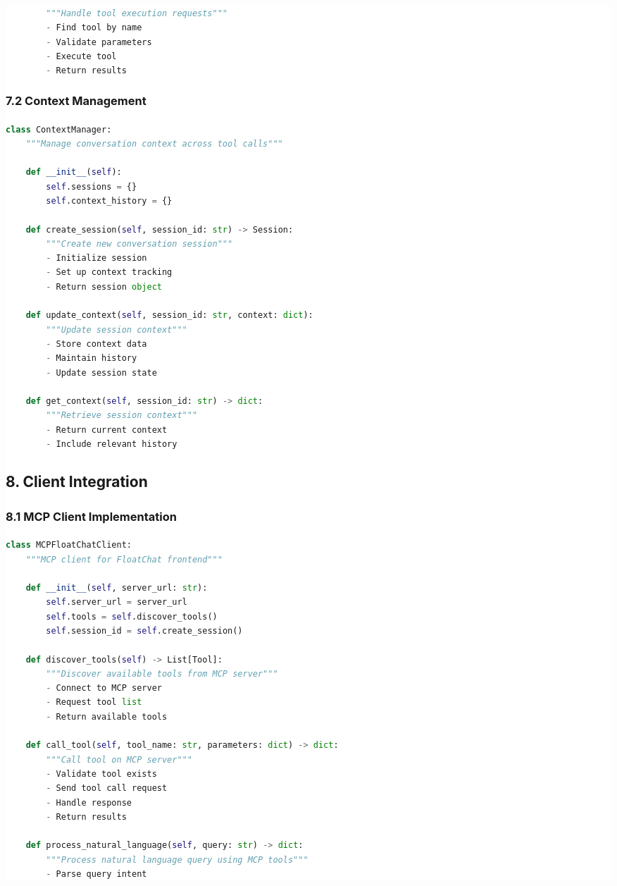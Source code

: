 ```python
        """Handle tool execution requests"""
        - Find tool by name
        - Validate parameters
        - Execute tool
        - Return results
```

### 7.2 Context Management
```python
class ContextManager:
    """Manage conversation context across tool calls"""
    
    def __init__(self):
        self.sessions = {}
        self.context_history = {}
    
    def create_session(self, session_id: str) -> Session:
        """Create new conversation session"""
        - Initialize session
        - Set up context tracking
        - Return session object
    
    def update_context(self, session_id: str, context: dict):
        """Update session context"""
        - Store context data
        - Maintain history
        - Update session state
    
    def get_context(self, session_id: str) -> dict:
        """Retrieve session context"""
        - Return current context
        - Include relevant history
```

## 8. Client Integration

### 8.1 MCP Client Implementation
```python
class MCPFloatChatClient:
    """MCP client for FloatChat frontend"""
    
    def __init__(self, server_url: str):
        self.server_url = server_url
        self.tools = self.discover_tools()
        self.session_id = self.create_session()
    
    def discover_tools(self) -> List[Tool]:
        """Discover available tools from MCP server"""
        - Connect to MCP server
        - Request tool list
        - Return available tools
    
    def call_tool(self, tool_name: str, parameters: dict) -> dict:
        """Call tool on MCP server"""
        - Validate tool exists
        - Send tool call request
        - Handle response
        - Return results
    
    def process_natural_language(self, query: str) -> dict:
        """Process natural language query using MCP tools"""
        - Parse query intent
```